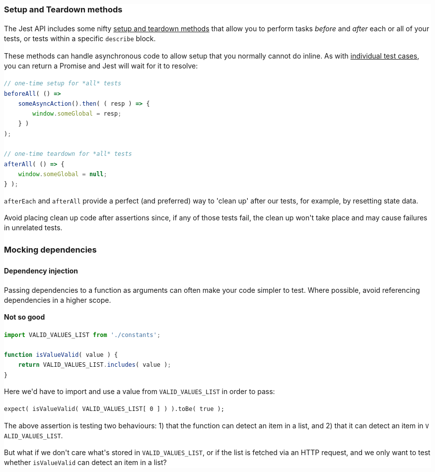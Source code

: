 ### Setup and Teardown methods

The Jest API includes some nifty [setup and teardown methods](https://jestjs.io/docs/en/setup-teardown.html) that allow you to perform tasks _before_ and _after_ each or all of your tests, or tests within a specific `describe` block.

These methods can handle asynchronous code to allow setup that you normally cannot do inline. As with [individual test cases](https://jestjs.io/docs/en/asynchronous.html#promises), you can return a Promise and Jest will wait for it to resolve:

```javascript
// one-time setup for *all* tests
beforeAll( () =>
	someAsyncAction().then( ( resp ) => {
		window.someGlobal = resp;
	} )
);

// one-time teardown for *all* tests
afterAll( () => {
	window.someGlobal = null;
} );
```

`afterEach` and `afterAll` provide a perfect (and preferred) way to 'clean up' after our tests, for example, by resetting state data.

Avoid placing clean up code after assertions since, if any of those tests fail, the clean up won't take place and may cause failures in unrelated tests.

### Mocking dependencies

#### Dependency injection

Passing dependencies to a function as arguments can often make your code simpler to test. Where possible, avoid referencing dependencies in a higher scope.

**Not so good**

```javascript
import VALID_VALUES_LIST from './constants';

function isValueValid( value ) {
	return VALID_VALUES_LIST.includes( value );
}
```

Here we'd have to import and use a value from `VALID_VALUES_LIST` in order to pass:

`expect( isValueValid( VALID_VALUES_LIST[ 0 ] ) ).toBe( true );`

The above assertion is testing two behaviours: 1) that the function can detect an item in a list, and 2) that it can detect an item in `VALID_VALUES_LIST`.

But what if we don't care what's stored in `VALID_VALUES_LIST`, or if the list is fetched via an HTTP request, and we only want to test whether `isValueValid` can detect an item in a list?


[snapshot testing]: https://jestjs.io/docs/en/snapshot-testing.html
[update snapshots]: https://jestjs.io/docs/en/snapshot-testing.html#updating-snapshots